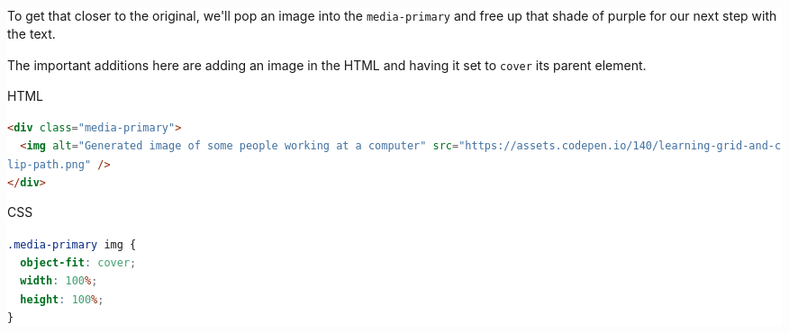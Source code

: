 </div>
</div>

To get that closer to the original, we'll pop an image into the `media-primary` and free up that shade of purple for our next step with the text.

The important additions here are adding an image in the HTML and having it set to `cover` its parent element.

<div class="code-ui-wrapper"><div class="code-ui-header">HTML</div>

```html
<div class="media-primary">
  <img alt="Generated image of some people working at a computer" src="https://assets.codepen.io/140/learning-grid-and-clip-path.png" />
</div>
```

</div>

<div class="code-ui-wrapper"><div class="code-ui-header">CSS</div>

```css
.media-primary img {
  object-fit: cover;
  width: 100%;
  height: 100%;
}
```

</div>

<style>
  .preview-three {
    margin-inline: auto;
    max-width: 100%;
    width: 400px;
  }

  .preview-three main {
    background-color: #161617;
    padding: 16px;
  }

  .preview-three section {
    display: grid;
  }

  .preview-three .media-primary,
  .preview-three .media-secondary {
    grid-area: 1 / 1 / 2 / 2;
  }

  .preview-three .media-primary {
    aspect-ratio: 346 / 300;
    background-color: #bf8fce;
    clip-path: url(#preview-three-clip-path);
    position: relative;
  }
